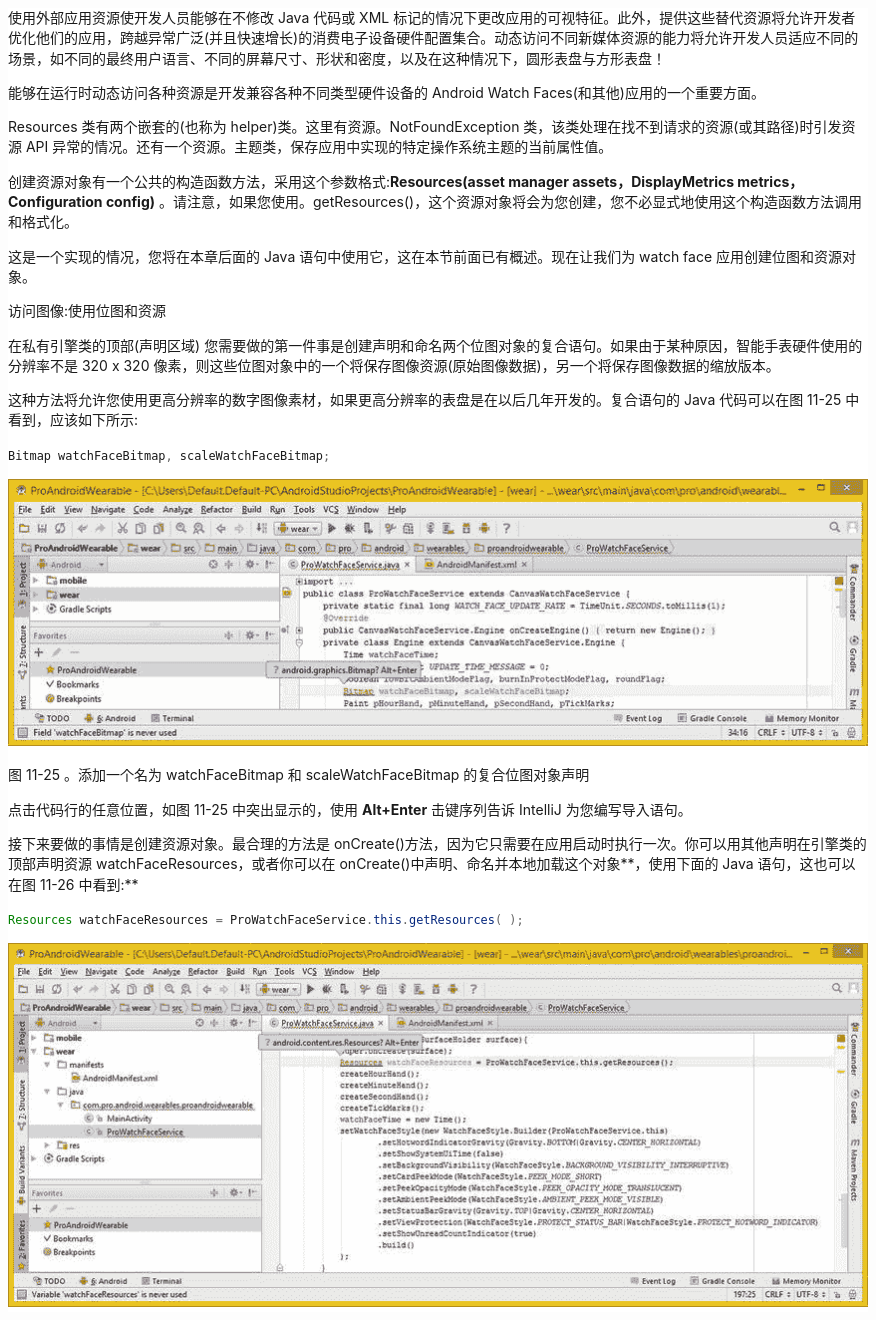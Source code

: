 使用外部应用资源使开发人员能够在不修改 Java 代码或 XML 标记的情况下更改应用的可视特征。此外，提供这些替代资源将允许开发者优化他们的应用，跨越异常广泛(并且快速增长)的消费电子设备硬件配置集合。动态访问不同新媒体资源的能力将允许开发人员适应不同的场景，如不同的最终用户语言、不同的屏幕尺寸、形状和密度，以及在这种情况下，圆形表盘与方形表盘！

能够在运行时动态访问各种资源是开发兼容各种不同类型硬件设备的 Android Watch Faces(和其他)应用的一个重要方面。

Resources 类有两个嵌套的(也称为 helper)类。这里有资源。NotFoundException 类，该类处理在找不到请求的资源(或其路径)时引发资源 API 异常的情况。还有一个资源。主题类，保存应用中实现的特定操作系统主题的当前属性值。

创建资源对象有一个公共的构造函数方法，采用这个参数格式:**Resources(asset manager assets，DisplayMetrics metrics，Configuration config)** 。请注意，如果您使用。getResources()，这个资源对象将会为您创建，您不必显式地使用这个构造函数方法调用和格式化。

这是一个实现的情况，您将在本章后面的 Java 语句中使用它，这在本节前面已有概述。现在让我们为 watch face 应用创建位图和资源对象。

访问图像:使用位图和资源

在私有引擎类的顶部(声明区域) 您需要做的第一件事是创建声明和命名两个位图对象的复合语句。如果由于某种原因，智能手表硬件使用的分辨率不是 320 x 320 像素，则这些位图对象中的一个将保存图像资源(原始图像数据)，另一个将保存图像数据的缩放版本。

这种方法将允许您使用更高分辨率的数字图像素材，如果更高分辨率的表盘是在以后几年开发的。复合语句的 Java 代码可以在图 11-25 中看到，应该如下所示:

```java
Bitmap watchFaceBitmap, scaleWatchFaceBitmap;
```

![9781430265504_Fig11-25.jpg](img/image00687.jpeg)

图 11-25 。添加一个名为 watchFaceBitmap 和 scaleWatchFaceBitmap 的复合位图对象声明

点击代码行的任意位置，如图 11-25 中突出显示的，使用 **Alt+Enter** 击键序列告诉 IntelliJ 为您编写导入语句。

接下来要做的事情是创建资源对象。最合理的方法是 onCreate()方法，因为它只需要在应用启动时执行一次。你可以用其他声明在引擎类的顶部声明资源 watchFaceResources，或者你可以在 onCreate()中声明、命名并本地加载这个对象**，使用下面的 Java 语句，这也可以在图 11-26 中看到:**

```java
Resources watchFaceResources = ProWatchFaceService.this.getResources( );
```

![9781430265504_Fig11-26.jpg](img/image00688.jpeg)